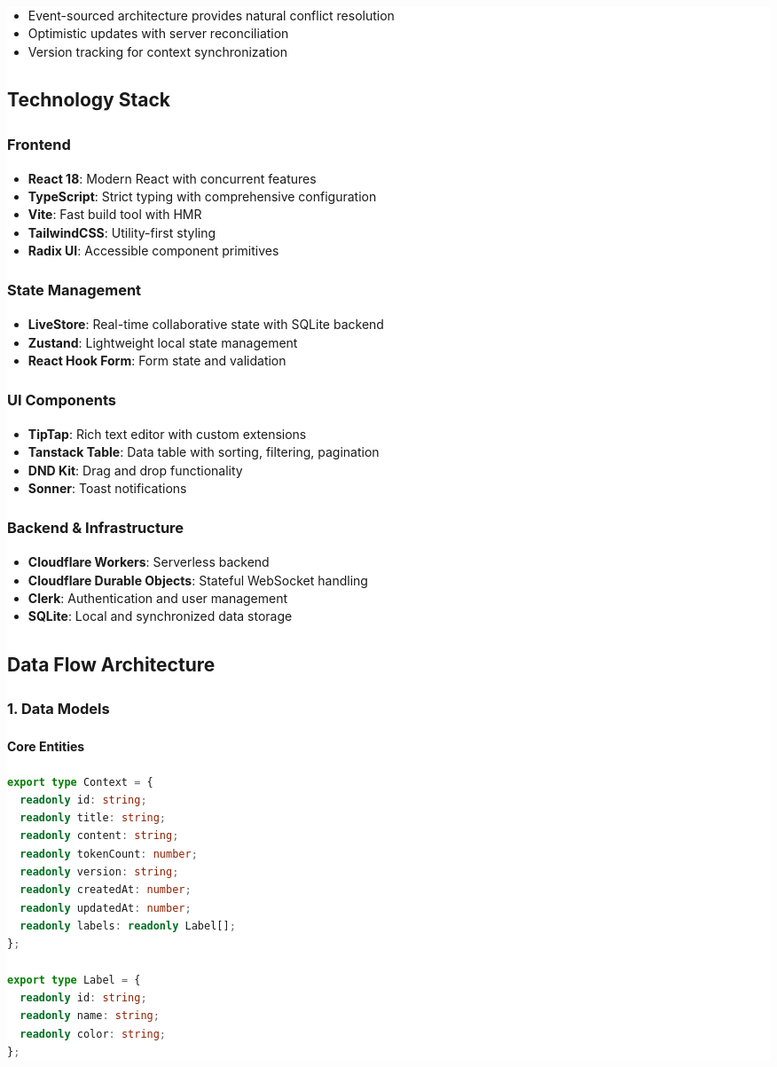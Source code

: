 - Event-sourced architecture provides natural conflict resolution
- Optimistic updates with server reconciliation
- Version tracking for context synchronization

## Technology Stack

### Frontend

- **React 18**: Modern React with concurrent features
- **TypeScript**: Strict typing with comprehensive configuration
- **Vite**: Fast build tool with HMR
- **TailwindCSS**: Utility-first styling
- **Radix UI**: Accessible component primitives

### State Management

- **LiveStore**: Real-time collaborative state with SQLite backend
- **Zustand**: Lightweight local state management
- **React Hook Form**: Form state and validation

### UI Components

- **TipTap**: Rich text editor with custom extensions
- **Tanstack Table**: Data table with sorting, filtering, pagination
- **DND Kit**: Drag and drop functionality
- **Sonner**: Toast notifications

### Backend & Infrastructure

- **Cloudflare Workers**: Serverless backend
- **Cloudflare Durable Objects**: Stateful WebSocket handling
- **Clerk**: Authentication and user management
- **SQLite**: Local and synchronized data storage

## Data Flow Architecture

### 1. Data Models

#### Core Entities

```typescript
export type Context = {
  readonly id: string;
  readonly title: string;
  readonly content: string;
  readonly tokenCount: number;
  readonly version: string;
  readonly createdAt: number;
  readonly updatedAt: number;
  readonly labels: readonly Label[];
};

export type Label = {
  readonly id: string;
  readonly name: string;
  readonly color: string;
};
```
